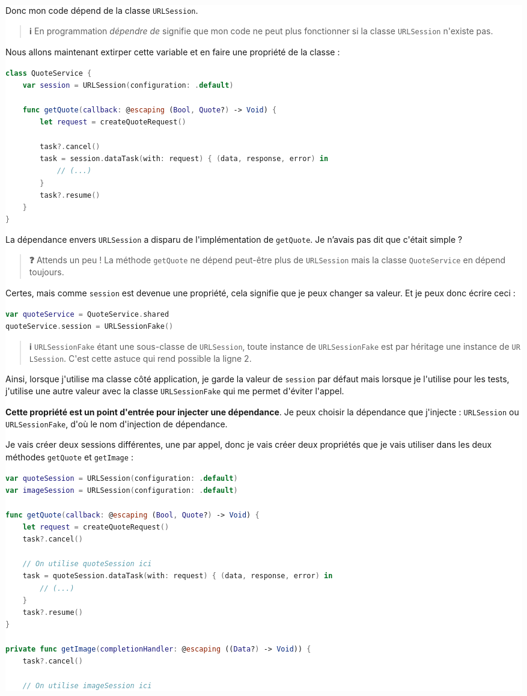 Donc mon code dépend de la classe `URLSession`.

> **:information_source:** En programmation *dépendre de* signifie que mon code ne peut plus fonctionner si la classe `URLSession` n'existe pas.

Nous allons maintenant extirper cette variable et en faire une propriété de la classe :

```swift
class QuoteService {
	var session = URLSession(configuration: .default)

	func getQuote(callback: @escaping (Bool, Quote?) -> Void) {
		let request = createQuoteRequest()

		task?.cancel()
		task = session.dataTask(with: request) { (data, response, error) in
			// (...)
		}
		task?.resume()
	}
}
```

La dépendance envers `URLSession` a disparu de l'implémentation de `getQuote`. Je n’avais pas dit que c'était simple ?

> **:question:** Attends un peu ! La méthode `getQuote` ne dépend peut-être plus de `URLSession` mais la classe `QuoteService` en dépend toujours.

Certes, mais comme `session` est devenue une propriété, cela signifie que je peux changer sa valeur. Et je peux donc écrire ceci :

```swift
var quoteService = QuoteService.shared
quoteService.session = URLSessionFake()
```

> **:information_source:** `URLSessionFake` étant une sous-classe de `URLSession`, toute instance de `URLSessionFake` est par héritage une instance de `URLSession`. C'est cette astuce qui rend possible la ligne 2.

Ainsi, lorsque j'utilise ma classe côté application, je garde la valeur de `session` par défaut mais lorsque je l'utilise pour les tests, j'utilise une autre valeur avec la classe `URLSessionFake` qui me permet d'éviter l'appel.

**Cette propriété est un point d'entrée pour injecter une dépendance**. Je peux choisir la dépendance que j'injecte : `URLSession` ou `URLSessionFake`, d'où le nom d'injection de dépendance.

Je vais créer deux sessions différentes, une par appel, donc je vais créer deux propriétés que je vais utiliser dans les deux méthodes `getQuote` et `getImage` :

```swift
var quoteSession = URLSession(configuration: .default)
var imageSession = URLSession(configuration: .default)

func getQuote(callback: @escaping (Bool, Quote?) -> Void) {
	let request = createQuoteRequest()
	task?.cancel()

	// On utilise quoteSession ici
	task = quoteSession.dataTask(with: request) { (data, response, error) in
		// (...)
	}
	task?.resume()
}

private func getImage(completionHandler: @escaping ((Data?) -> Void)) {
	task?.cancel()

	// On utilise imageSession ici
```